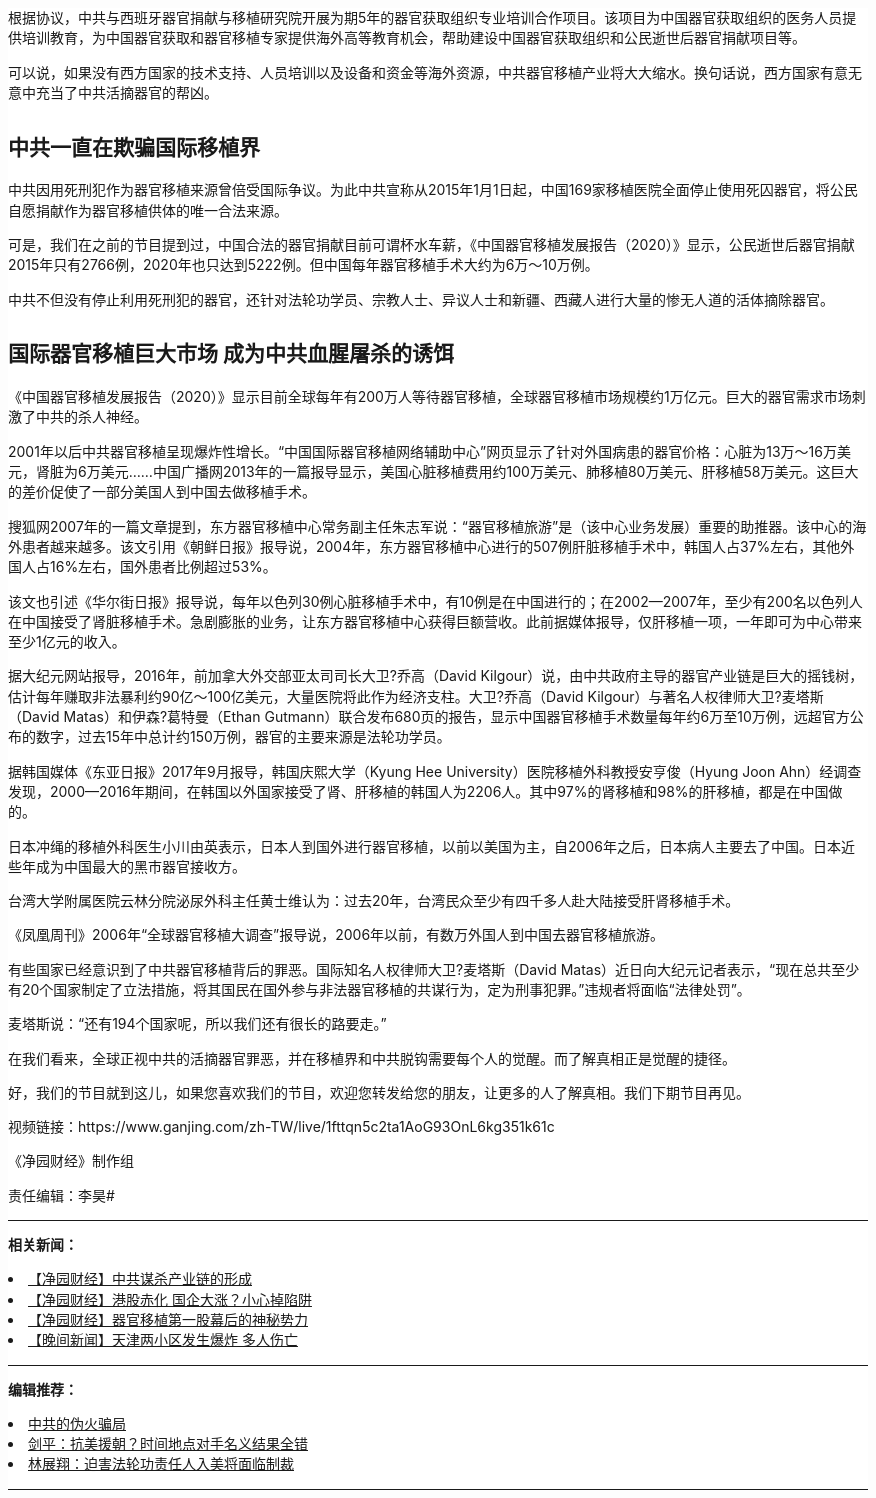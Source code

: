 <p>根据协议，中共与西班牙器官捐献与移植研究院开展为期5年的器官获取组织专业培训合作项目。该项目为中国器官获取组织的医务人员提供培训教育，为中国器官获取和器官移植专家提供海外高等教育机会，帮助建设中国器官获取组织和公民逝世后器官捐献项目等。</p>
<p>可以说，如果没有西方国家的技术支持、人员培训以及设备和资金等海外资源，中共器官移植产业将大大缩水。换句话说，西方国家有意无意中充当了中共<ahref="https://github.com/19920513/djy/blob/master/gb/tag/%E6%B4%BB%E6%91%98%E5%99%A8%E5%AE%98.md#1">活摘器官</a>的帮凶。</p>
<h2>中共一直在欺骗国际移植界</h2>
<p>中共因用死刑犯作为器官移植来源曾倍受国际争议。为此中共宣称从2015年1月1日起，中国169家移植医院全面停止使用死囚器官，将公民自愿捐献作为器官移植供体的唯一合法来源。</p>
<p>可是，我们在之前的节目提到过，中国合法的器官捐献目前可谓杯水车薪，《中国器官移植发展报告（2020）》显示，公民逝世后器官捐献2015年只有2766例，2020年也只达到5222例。但中国每年器官移植手术大约为6万～10万例。</p>
<p>中共不但没有停止利用死刑犯的器官，还针对法轮功学员、宗教人士、异议人士和新疆、西藏人进行大量的惨无人道的活体摘除器官。</p>
<h2>国际器官移植巨大市场 成为中共血腥屠杀的诱饵</h2>
<p>《中国器官移植发展报告（2020）》显示目前全球每年有200万人等待器官移植，全球器官移植市场规模约1万亿元。巨大的器官需求市场刺激了中共的杀人神经。</p>
<p>2001年以后中共器官移植呈现爆炸性增长。“中国国际器官移植网络辅助中心”网页显示了针对外国病患的器官价格：心脏为13万～16万美元，肾脏为6万美元……中国广播网2013年的一篇报导显示，美国心脏移植费用约100万美元、肺移植80万美元、肝移植58万美元。这巨大的差价促使了一部分美国人到中国去做移植手术。</p>
<p>搜狐网2007年的一篇文章提到，东方器官移植中心常务副主任朱志军说：“器官移植旅游”是（该中心业务发展）重要的助推器。该中心的海外患者越来越多。该文引用《朝鲜日报》报导说，2004年，东方器官移植中心进行的507例肝脏移植手术中，韩国人占37%左右，其他外国人占16%左右，国外患者比例超过53%。</p>
<p>该文也引述《华尔街日报》报导说，每年以色列30例心脏移植手术中，有10例是在中国进行的；在2002—2007年，至少有200名以色列人在中国接受了肾脏移植手术。急剧膨胀的业务，让东方器官移植中心获得巨额营收。此前据媒体报导，仅肝移植一项，一年即可为中心带来至少1亿元的收入。</p>
<p>据大纪元网站报导，2016年，前加拿大外交部亚太司司长大卫?乔高（David Kilgour）说，由中共政府主导的器官产业链是巨大的摇钱树，估计每年赚取非法暴利约90亿～100亿美元，大量医院将此作为经济支柱。大卫?乔高（David Kilgour）与著名人权律师大卫?麦塔斯（David Matas）和伊森?葛特曼（Ethan Gutmann）联合发布680页的报告，显示中国器官移植手术数量每年约6万至10万例，远超官方公布的数字，过去15年中总计约150万例，器官的主要来源是法轮功学员。</p>
<p>据韩国媒体《东亚日报》2017年9月报导，韩国庆熙大学（Kyung Hee University）医院移植外科教授安亨俊（Hyung Joon Ahn）经调查发现，2000—2016年期间，在韩国以外国家接受了肾、肝移植的韩国人为2206人。其中97%的肾移植和98%的肝移植，都是在中国做的。</p>
<p>日本冲绳的移植外科医生小川由英表示，日本人到国外进行器官移植，以前以美国为主，自2006年之后，日本病人主要去了中国。日本近些年成为中国最大的黑市器官接收方。</p>
<p>台湾大学附属医院云林分院泌尿外科主任黄士维认为：过去20年，台湾民众至少有四千多人赴大陆接受肝肾移植手术。</p>
<p>《凤凰周刊》2006年“全球器官移植大调查”报导说，2006年以前，有数万外国人到中国去器官移植旅游。</p>
<p>有些国家已经意识到了中共器官移植背后的罪恶。国际知名人权律师大卫?麦塔斯（David Matas）近日向大纪元记者表示，“现在总共至少有20个国家制定了立法措施，将其国民在国外参与非法器官移植的共谋行为，定为刑事犯罪。”违规者将面临“法律处罚”。</p>
<p>麦塔斯说：“还有194个国家呢，所以我们还有很长的路要走。”</p>
<p>在我们看来，全球正视中共的活摘器官罪恶，并在移植界和中共脱钩需要每个人的觉醒。而了解真相正是觉醒的捷径。</p>
<p>好，我们的节目就到这儿，如果您喜欢我们的节目，欢迎您转发给您的朋友，让更多的人了解真相。我们下期节目再见。</p>
<p>视频链接：<ahref="https://www.ganjing.com/zh-TW/live/1fttqn5c2ta1AoG93OnL6kg351k61c">https://www.ganjing.com/zh-TW/live/1fttqn5c2ta1AoG93OnL6kg351k61c</a></p>
<p>《<ahref="https://github.com/19920513/djy/blob/master/gb/tag/%E5%87%80%E5%9B%AD%E8%B4%A2%E7%BB%8F.md#1">净园财经</a>》制作组</p>
<p>责任编辑：李昊#</p>
	
<hr>


<strong>相关新闻：</strong>
<li><a href="https://github.com/19920513/djy/blob/master/gb/23/5/10/n13993205.md#1">【净园财经】中共谋杀产业链的形成</a></li>
<li><a href="https://github.com/19920513/djy/blob/master/gb/23/5/17/n13998937.md#1">【净园财经】港股赤化 国企大涨？小心掉陷阱</a></li>
<li><a href="https://github.com/19920513/djy/blob/master/gb/23/5/26/n14004702.md#1">【净园财经】器官移植第一股幕后的神秘势力</a></li>
<li><a href="https://github.com/19920513/djy/blob/master/gb/23/6/14/n14015882.md#1">【晚间新闻】天津两小区发生爆炸 多人伤亡</a></li>
<hr>


<strong>编辑推荐：</strong>
<li><a href="https://github.com/19920513/djy/blob/master/gb/16/1/21/n4622075.md?dfh#1" target="_blank">中共的伪火骗局</a></li><li><a href="https://github.com/tsiac2612/djy/blob/master/gb/18/5/10/n10379858.md#1" target="_blank">剑平：抗美援朝？时间地点对手名义结果全错</a></li><li><a href="https://github.com/tsiac2612/djy/blob/master/gb/17/6/27/n9325401.md#1" target="_blank">林展翔：迫害法轮功责任人入美将面临制裁</a></li>
<hr>
